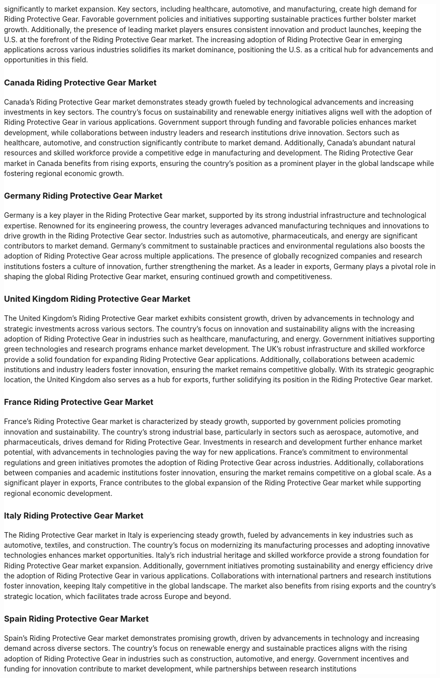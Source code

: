 significantly to market expansion. Key sectors, including healthcare, automotive, and manufacturing, create high demand for Riding Protective Gear. Favorable government policies and initiatives supporting sustainable practices further bolster market growth. Additionally, the presence of leading market players ensures consistent innovation and product launches, keeping the U.S. at the forefront of the Riding Protective Gear market. The increasing adoption of Riding Protective Gear in emerging applications across various industries solidifies its market dominance, positioning the U.S. as a critical hub for advancements and opportunities in this field.</p><h3>Canada Riding Protective Gear Market</h3><p>Canada&rsquo;s Riding Protective Gear market demonstrates steady growth fueled by technological advancements and increasing investments in key sectors. The country&rsquo;s focus on sustainability and renewable energy initiatives aligns well with the adoption of Riding Protective Gear in various applications. Government support through funding and favorable policies enhances market development, while collaborations between industry leaders and research institutions drive innovation. Sectors such as healthcare, automotive, and construction significantly contribute to market demand. Additionally, Canada&rsquo;s abundant natural resources and skilled workforce provide a competitive edge in manufacturing and development. The Riding Protective Gear market in Canada benefits from rising exports, ensuring the country&rsquo;s position as a prominent player in the global landscape while fostering regional economic growth.</p><h3>Germany Riding Protective Gear Market</h3><p>Germany is a key player in the Riding Protective Gear market, supported by its strong industrial infrastructure and technological expertise. Renowned for its engineering prowess, the country leverages advanced manufacturing techniques and innovations to drive growth in the Riding Protective Gear sector. Industries such as automotive, pharmaceuticals, and energy are significant contributors to market demand. Germany&rsquo;s commitment to sustainable practices and environmental regulations also boosts the adoption of Riding Protective Gear across multiple applications. The presence of globally recognized companies and research institutions fosters a culture of innovation, further strengthening the market. As a leader in exports, Germany plays a pivotal role in shaping the global Riding Protective Gear market, ensuring continued growth and competitiveness.</p><h3>United Kingdom Riding Protective Gear Market</h3><p>The United Kingdom&rsquo;s Riding Protective Gear market exhibits consistent growth, driven by advancements in technology and strategic investments across various sectors. The country&rsquo;s focus on innovation and sustainability aligns with the increasing adoption of Riding Protective Gear in industries such as healthcare, manufacturing, and energy. Government initiatives supporting green technologies and research programs enhance market development. The UK&rsquo;s robust infrastructure and skilled workforce provide a solid foundation for expanding Riding Protective Gear applications. Additionally, collaborations between academic institutions and industry leaders foster innovation, ensuring the market remains competitive globally. With its strategic geographic location, the United Kingdom also serves as a hub for exports, further solidifying its position in the Riding Protective Gear market.</p><h3>France Riding Protective Gear Market</h3><p>France&rsquo;s Riding Protective Gear market is characterized by steady growth, supported by government policies promoting innovation and sustainability. The country&rsquo;s strong industrial base, particularly in sectors such as aerospace, automotive, and pharmaceuticals, drives demand for Riding Protective Gear. Investments in research and development further enhance market potential, with advancements in technologies paving the way for new applications. France&rsquo;s commitment to environmental regulations and green initiatives promotes the adoption of Riding Protective Gear across industries. Additionally, collaborations between companies and academic institutions foster innovation, ensuring the market remains competitive on a global scale. As a significant player in exports, France contributes to the global expansion of the Riding Protective Gear market while supporting regional economic development.</p><h3>Italy Riding Protective Gear Market</h3><p>The Riding Protective Gear market in Italy is experiencing steady growth, fueled by advancements in key industries such as automotive, textiles, and construction. The country&rsquo;s focus on modernizing its manufacturing processes and adopting innovative technologies enhances market opportunities. Italy&rsquo;s rich industrial heritage and skilled workforce provide a strong foundation for Riding Protective Gear market expansion. Additionally, government initiatives promoting sustainability and energy efficiency drive the adoption of Riding Protective Gear in various applications. Collaborations with international partners and research institutions foster innovation, keeping Italy competitive in the global landscape. The market also benefits from rising exports and the country&rsquo;s strategic location, which facilitates trade across Europe and beyond.</p><h3>Spain Riding Protective Gear Market</h3><p>Spain&rsquo;s Riding Protective Gear market demonstrates promising growth, driven by advancements in technology and increasing demand across diverse sectors. The country&rsquo;s focus on renewable energy and sustainable practices aligns with the rising adoption of Riding Protective Gear in industries such as construction, automotive, and energy. Government incentives and funding for innovation contribute to market development, while partnerships between research institutions